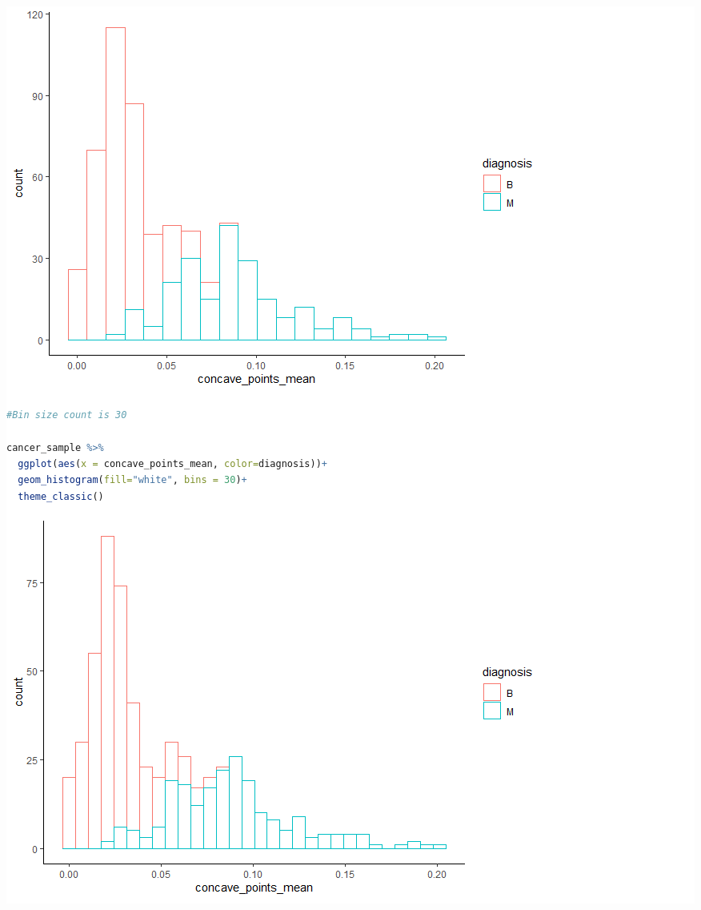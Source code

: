 ![](MDA2_files/figure-gfm/unnamed-chunk-10-1.png)

``` r
#Bin size count is 30

cancer_sample %>%
  ggplot(aes(x = concave_points_mean, color=diagnosis))+
  geom_histogram(fill="white", bins = 30)+
  theme_classic()
```

![](MDA2_files/figure-gfm/unnamed-chunk-11-1.png)
